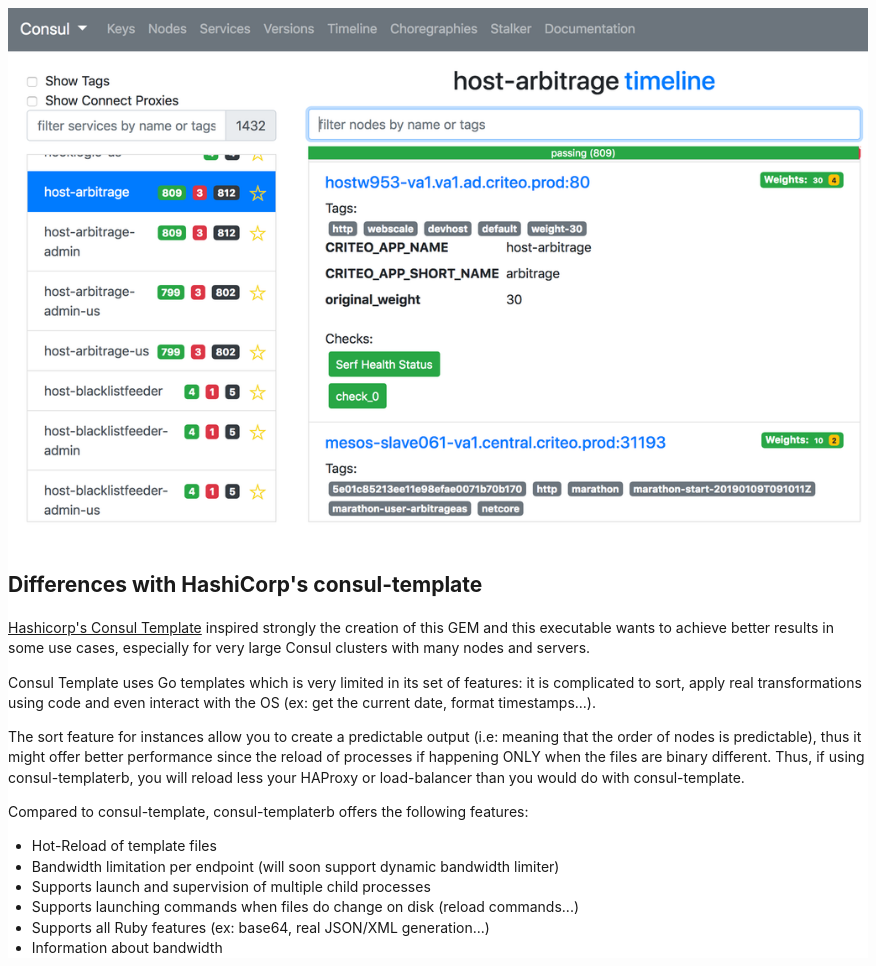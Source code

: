 [![Introduction to Consul-templaterb](docs/images/consul-ui_001.png)](https://youtu.be/zLzrLGLLl4Q)

## Differences with HashiCorp's consul-template

[Hashicorp's Consul Template](https://github.com/hashicorp/consul-template)
inspired strongly the creation of this GEM and this executable wants
to achieve better results in some use cases, especially for very large
Consul clusters with many nodes and servers.

Consul Template uses Go templates which is very limited in its set of
features: it is complicated to sort, apply real transformations
using code and even interact with the OS (ex: get the current date, format
timestamps...).

The sort feature for instances allow you to create a predictable output (i.e: meaning
that the order of nodes is predictable), thus it might offer better performance
since the reload of processes if happening ONLY when the files are binary
different. Thus, if using consul-templaterb, you will reload less your HAProxy or
load-balancer than you would do with consul-template.

Compared to consul-template, consul-templaterb offers the following features:

* Hot-Reload of template files
* Bandwidth limitation per endpoint (will soon support dynamic bandwidth limiter)
* Supports launch and supervision of multiple child processes
* Supports launching commands when files do change on disk (reload commands...)
* Supports all Ruby features (ex: base64, real JSON/XML generation...)
* Information about bandwidth

